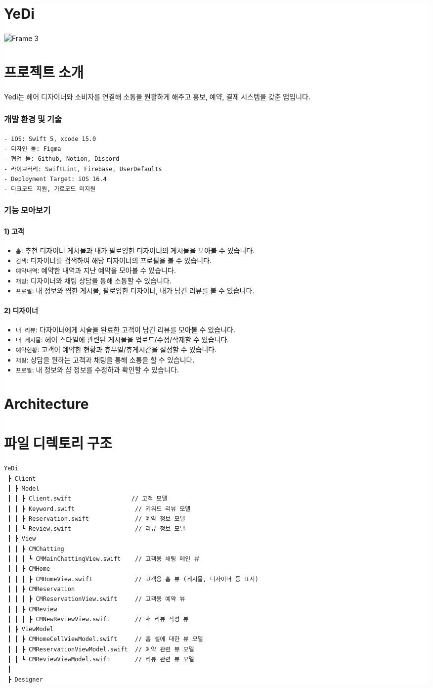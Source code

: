# YeDi
![Frame 3](https://github.com/APP-iOS2/final-yedi/assets/68881093/bb2b92c1-e9db-45e0-be1c-e0133162445f)


# 프로젝트 소개
Yedi는 헤어 디자이너와 소비자를 연결해 소통을 원활하게 해주고 홍보, 예약, 결제 시스템을 갖춘 앱입니다.

### 개발 환경 및 기술
```
- iOS: Swift 5, xcode 15.0
- 디자인 툴: Figma
- 협업 툴: Github, Notion, Discord
- 라이브러리: SwiftLint, Firebase, UserDefaults
- Deployment Target: iOS 16.4
- 다크모드 지원, 가로모드 미지원
```

### 기능 모아보기
#### 1) 고객
- `홈`: 추천 디자이너 게시물과 내가 팔로잉한 디자이너의 게시물을 모아볼 수 있습니다.
- `검색`: 디자이너를 검색하여 해당 디자이너의 프로필을 볼 수 있습니다.
- `예약내역`: 예약한 내역과 지난 예약을 모아볼 수 있습니다.
- `채팅`: 디자이너와 채팅 상담을 통해 소통할 수 있습니다.
- `프로필`: 내 정보와 찜한 게시물, 팔로잉한 디자이너, 내가 남긴 리뷰를 볼 수 있습니다.

#### 2) 디자이너
- `내 리뷰`: 다자이너에게 시술을 완료한 고객이 남긴 리뷰를 모아볼 수 있습니다.
- `내 게시물`: 헤어 스타일에 관련된 게시물을 업로드/수정/삭제할 수 있습니다.
- `예약현황`: 고객이 예약한 현황과 휴무일/휴게시간을 설정할 수 있습니다.
- `채팅`: 상담을 원하는 고객과 채팅을 통해 소통을 할 수 있습니다.
- `프로필`: 내 정보와 샵 정보를 수정하과 확인할 수 있습니다.

# Architecture

# 파일 디렉토리 구조
```
YeDi
 ┣ Client
 ┃ ┣ Model
 ┃ ┃ ┣ Client.swift                 // 고객 모델
 ┃ ┃ ┣ Keyword.swift                 // 키워드 리뷰 모델
 ┃ ┃ ┣ Reservation.swift             // 예약 정보 모델
 ┃ ┃ ┗ Review.swift                  // 리뷰 정보 모델
 ┃ ┣ View
 ┃ ┃ ┣ CMChatting
 ┃ ┃ ┃ ┗ CMMainChattingView.swift    // 고객용 채팅 메인 뷰
 ┃ ┃ ┣ CMHome
 ┃ ┃ ┃ ┣ CMHomeView.swift            // 고객용 홈 뷰 (게시물, 디자이너 등 표시)
 ┃ ┃ ┣ CMReservation
 ┃ ┃ ┃ ┣ CMReservationView.swift     // 고객용 예약 뷰
 ┃ ┃ ┣ CMReview
 ┃ ┃ ┃ ┣ CMNewReviewView.swift       // 새 리뷰 작성 뷰
 ┃ ┣ ViewModel
 ┃ ┃ ┣ CMHomeCellViewModel.swift     // 홈 셀에 대한 뷰 모델
 ┃ ┃ ┣ CMReservationViewModel.swift  // 예약 관련 뷰 모델
 ┃ ┃ ┗ CMReviewViewModel.swift       // 리뷰 관련 뷰 모델
 ┃
 ┣ Designer
```